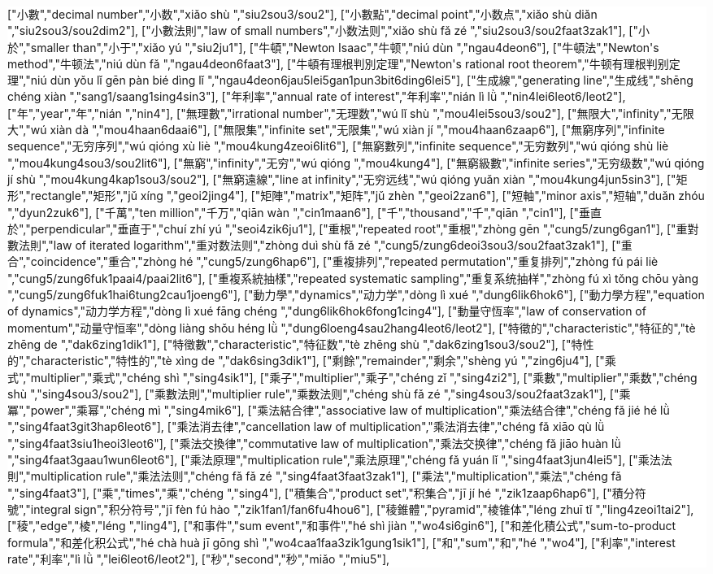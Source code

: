 ["小數","decimal number","小数","xiǎo shù ","siu2sou3/sou2"],
["小數點","decimal point","小数点","xiǎo shù diǎn ","siu2sou3/sou2dim2"],
["小數法則","law of small numbers","小数法则","xiǎo shù fǎ zé ","siu2sou3/sou2faat3zak1"],
["小於","smaller than","小于","xiǎo yú ","siu2ju1"],
["牛頓","Newton Isaac","牛顿","niú dùn ","ngau4deon6"],
["牛頓法","Newton's method","牛顿法","niú dùn fǎ ","ngau4deon6faat3"],
["牛頓有理根判別定理","Newton's rational root theorem","牛顿有理根判别定理","niú dùn yǒu lǐ gēn pàn bié dìng lǐ ","ngau4deon6jau5lei5gan1pun3bit6ding6lei5"],
["生成線","generating line","生成线","shēng chéng xiàn ","sang1/saang1sing4sin3"],
["年利率","annual rate of interest","年利率","nián lì lǜ ","nin4lei6leot6/leot2"],
["年","year","年","nián ","nin4"],
["無理數","irrational number","无理数","wú lǐ shù ","mou4lei5sou3/sou2"],
["無限大","infinity","无限大","wú xiàn dà ","mou4haan6daai6"],
["無限集","infinite set","无限集","wú xiàn jí ","mou4haan6zaap6"],
["無窮序列","infinite sequence","无穷序列","wú qióng xù liè ","mou4kung4zeoi6lit6"],
["無窮數列","infinite sequence","无穷数列","wú qióng shù liè ","mou4kung4sou3/sou2lit6"],
["無窮","infinity","无穷","wú qióng ","mou4kung4"],
["無窮級數","infinite series","无穷级数","wú qióng jí shù ","mou4kung4kap1sou3/sou2"],
["無窮遠線","line at infinity","无穷远线","wú qióng yuǎn xiàn ","mou4kung4jun5sin3"],
["矩形","rectangle","矩形","jǔ xíng ","geoi2jing4"],
["矩陣","matrix","矩阵","jǔ zhèn ","geoi2zan6"],
["短軸","minor axis","短轴","duǎn zhóu ","dyun2zuk6"],
["千萬","ten million","千万","qiān wàn ","cin1maan6"],
["千","thousand","千","qiān ","cin1"],
["垂直於","perpendicular","垂直于","chuí zhí yú ","seoi4zik6ju1"],
["重根","repeated root","重根","zhòng gēn ","cung5/zung6gan1"],
["重對數法則","law of iterated logarithm","重对数法则","zhòng duì shù fǎ zé ","cung5/zung6deoi3sou3/sou2faat3zak1"],
["重合","coincidence","重合","zhòng hé ","cung5/zung6hap6"],
["重複排列","repeated permutation","重复排列","zhòng fú pái liè ","cung5/zung6fuk1paai4/paai2lit6"],
["重複系統抽樣","repeated systematic sampling","重复系统抽样","zhòng fú xì tǒng chōu yàng ","cung5/zung6fuk1hai6tung2cau1joeng6"],
["動力學","dynamics","动力学","dòng lì xué ","dung6lik6hok6"],
["動力學方程","equation of dynamics","动力学方程","dòng lì xué fāng chéng ","dung6lik6hok6fong1cing4"],
["動量守恆率","law of conservation of momentum","动量守恒率","dòng liàng shǒu héng lǜ ","dung6loeng4sau2hang4leot6/leot2"],
["特徵的","characteristic","特征的","tè zhēng de ","dak6zing1dik1"],
["特徵數","characteristic","特征数","tè zhēng shù ","dak6zing1sou3/sou2"],
["特性的","characteristic","特性的","tè xìng de ","dak6sing3dik1"],
["剩餘","remainder","剩余","shèng yú ","zing6ju4"],
["乘式","multiplier","乘式","chéng shì ","sing4sik1"],
["乘子","multiplier","乘子","chéng zǐ ","sing4zi2"],
["乘數","multiplier","乘数","chéng shù ","sing4sou3/sou2"],
["乘數法則","multiplier rule","乘数法则","chéng shù fǎ zé ","sing4sou3/sou2faat3zak1"],
["乘冪","power","乘幂","chéng mì ","sing4mik6"],
["乘法結合律","associative law of multiplication","乘法结合律","chéng fǎ jié hé lǜ ","sing4faat3git3hap6leot6"],
["乘法消去律","cancellation law of multiplication","乘法消去律","chéng fǎ xiāo qù lǜ ","sing4faat3siu1heoi3leot6"],
["乘法交換律","commutative law of multiplication","乘法交换律","chéng fǎ jiāo huàn lǜ ","sing4faat3gaau1wun6leot6"],
["乘法原理","multiplication rule","乘法原理","chéng fǎ yuán lǐ ","sing4faat3jun4lei5"],
["乘法法則","multiplication rule","乘法法则","chéng fǎ fǎ zé ","sing4faat3faat3zak1"],
["乘法","multiplication","乘法","chéng fǎ ","sing4faat3"],
["乘","times","乘","chéng ","sing4"],
["積集合","product set","积集合","jī jí hé ","zik1zaap6hap6"],
["積分符號","integral sign","积分符号","jī fèn fú hào ","zik1fan1/fan6fu4hou6"],
["稜錐體","pyramid","棱锥体","léng zhuī tǐ ","ling4zeoi1tai2"],
["稜","edge","棱","léng ","ling4"],
["和事件","sum event","和事件","hé shì jiàn ","wo4si6gin6"],
["和差化積公式","sum-to-product formula","和差化积公式","hé chà huà jī gōng shì ","wo4caa1faa3zik1gung1sik1"],
["和","sum","和","hé ","wo4"],
["利率","interest rate","利率","lì lǜ ","lei6leot6/leot2"],
["秒","second","秒","miǎo ","miu5"],